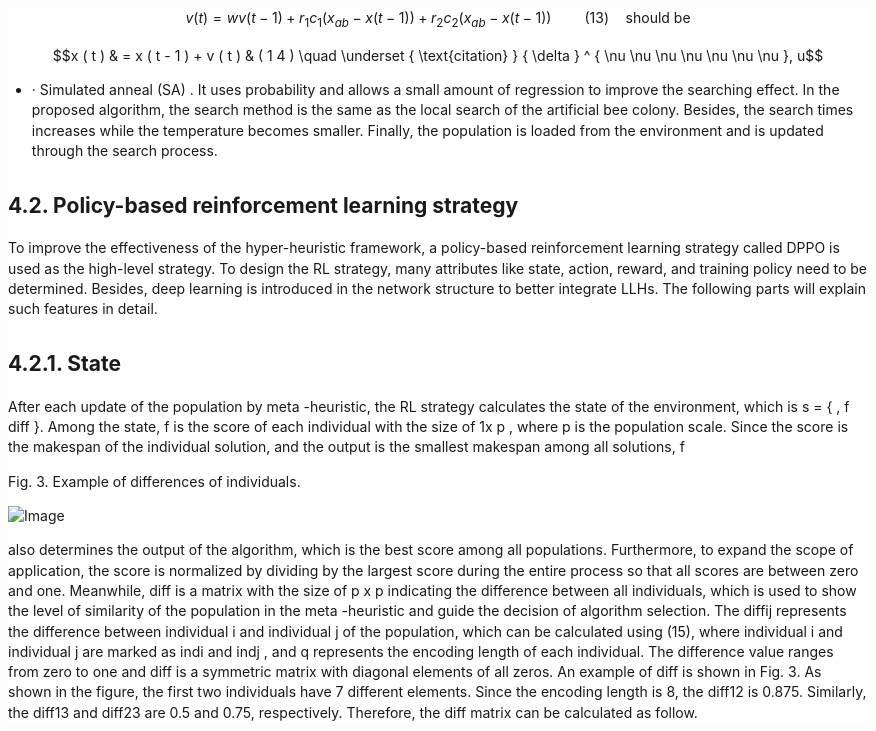 $$v ( t ) = w v ( t - 1 ) + r _ { 1 } c _ { 1 } ( x _ { a b } - x ( t - 1 ) ) + r _ { 2 } c _ { 2 } ( x _ { a b } - x ( t - 1 ) ) \quad \quad ( 1 3 ) \quad \text{should be}$$

$$x ( t ) & = x ( t - 1 ) + v ( t ) & ( 1 4 ) \quad \underset { \text{citation} } { \delta } ^ { \nu \nu \nu \nu \nu \nu \nu }, u$$

- · Simulated  anneal  (SA) .  It  uses  probability  and  allows  a  small amount of regression to improve the searching effect. In the proposed algorithm, the search method is the same as the local search of the artificial bee colony. Besides, the search times increases while the temperature becomes smaller. Finally, the population is loaded from the environment and is updated through the search process.

## 4.2. Policy-based reinforcement learning strategy

To improve the effectiveness  of  the  hyper-heuristic  framework,  a policy-based reinforcement learning strategy called DPPO is used as the high-level strategy. To design the RL strategy, many attributes like state, action, reward, and training policy need to be determined. Besides, deep learning is introduced in the network structure to better integrate LLHs. The following parts will explain such features in detail.

## 4.2.1. State

After each update of the population by meta -heuristic, the RL strategy calculates the state of the environment, which is s = { , f diff }. Among the state, f is the score of each individual with the size of 1x p , where p is the population scale. Since the score is the makespan of the individual solution, and the output is the smallest makespan among all solutions, f

Fig. 3. Example of differences of individuals.

![Image](image_000005_be821b184259fd38b5a6fe2ba01db1792bf82a23d488fa5ac2305952a94b9158.png)

also  determines  the  output  of  the  algorithm,  which  is  the  best  score among all populations. Furthermore, to expand the scope of application, the score is normalized by dividing by the largest score during the entire process so that all scores are between zero and one. Meanwhile, diff is a matrix  with  the  size  of p x p indicating  the  difference  between  all  individuals, which is used to show the level of similarity of the population in the meta -heuristic and guide the decision of algorithm selection. The diffij represents the difference between individual i and individual j of the population, which can be calculated using (15), where individual i and  individual j are  marked  as indi and indj ,  and q represents  the encoding length of each individual. The difference value ranges from zero to one and diff is a symmetric matrix with diagonal elements of all zeros. An example of diff is shown in Fig. 3. As shown in the figure, the first  two  individuals  have  7  different  elements.  Since  the  encoding length is 8, the diff12 is 0.875. Similarly, the diff13 and diff23 are 0.5 and 0.75, respectively. Therefore, the diff matrix can be calculated as follow.
